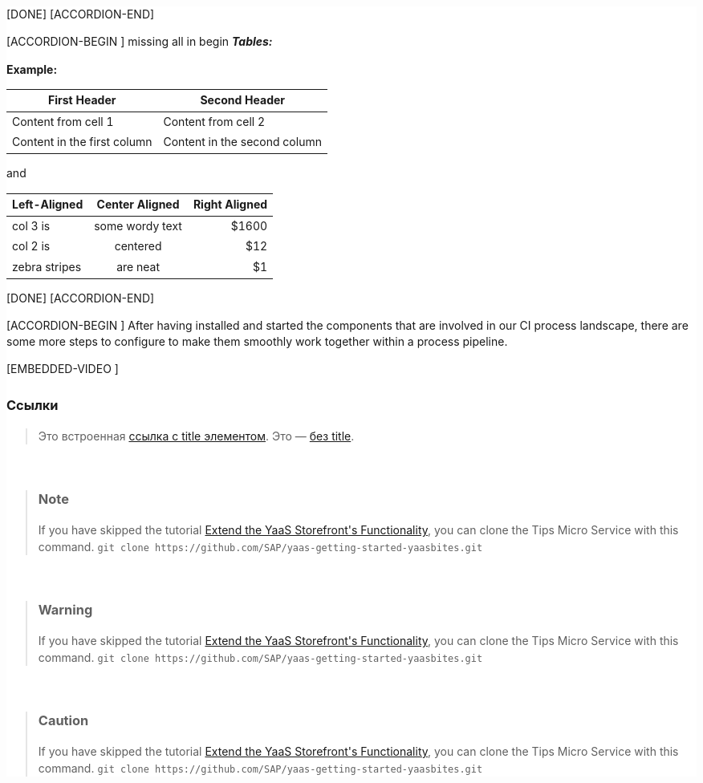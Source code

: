 [DONE]
[ACCORDION-END] 

[ACCORDION-BEGIN []()]
missing all in begin
***Tables:***

  **Example:** 

First Header | Second Header
------------ | -------------
Content from cell 1 | Content from cell 2
Content in the first column | Content in the second column


and

| Left-Aligned  | Center Aligned  | Right Aligned |
| :------------ |:---------------:| -----:|
| col 3 is      | some wordy text | $1600 |
| col 2 is      | centered        |   $12 |
| zebra stripes | are neat        |    $1 |

[DONE]
[ACCORDION-END] 

[ACCORDION-BEGIN []()]
After having installed and started the components that are involved in our CI process landscape, there are some more steps to configure to make them smoothly work together within a process pipeline.

[EMBEDDED-VIDEO [](/content/dam/site/sapcom/multimedia/2009/01/fc877223-0a7c-0010-82c7-eda71af511fa.mp4)]

### Ссылки
> Это встроенная [ссылка с title элементом](http://example.com/link "Я ссылка"). Это — [без title](http://example.com/link).

&nbsp;


>### Note
>If you have skipped the tutorial [Extend the YaaS Storefront's Functionality](http://go.sap.com/developer/tutorials/yaas-extend-storefront-functionality-webservice.html), you can clone the Tips Micro Service with this command. `git clone https://github.com/SAP/yaas-getting-started-yaasbites.git`

&nbsp;


>### Warning
>If you have skipped the tutorial [Extend the YaaS Storefront's Functionality](http://go.sap.com/developer/tutorials/yaas-extend-storefront-functionality-webservice.html), you can clone the Tips Micro Service with this command. `git clone https://github.com/SAP/yaas-getting-started-yaasbites.git`

&nbsp;

>### Caution
>If you have skipped the tutorial [Extend the YaaS Storefront's Functionality](http://go.sap.com/developer/tutorials/yaas-extend-storefront-functionality-webservice.html), you can clone the Tips Micro Service with this command. `git clone https://github.com/SAP/yaas-getting-started-yaasbites.git`


[id]: http://tut.by
[id]: http://tut.by
[id]: http://tut.by
[id]: http://tut.by